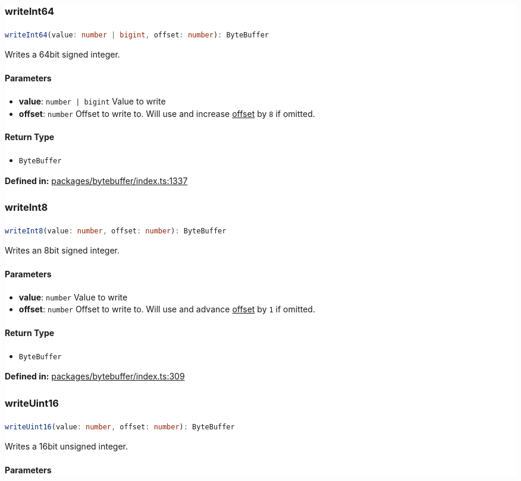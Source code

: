 
### writeInt64

```ts
writeInt64(value: number | bigint, offset: number): ByteBuffer
```
Writes a 64bit signed integer.
#### Parameters

- **value**: `number | bigint`
Value to write
- **offset**: `number`
Offset to write to. Will use and increase [offset](#offset) by ``8`` if omitted.
#### Return Type

- `ByteBuffer`

<p style="font-size: 14px; color: var(--vp-c-text-2)">
<strong>Defined in:</strong> <a href="https://github.com/voxelum/minecraft-launcher-core-node/blob/master/packages/bytebuffer/index.ts#L1337" target="_blank" rel="noreferrer">packages/bytebuffer/index.ts:1337</a>
</p>


### writeInt8

```ts
writeInt8(value: number, offset: number): ByteBuffer
```
Writes an 8bit signed integer.
#### Parameters

- **value**: `number`
Value to write
- **offset**: `number`
Offset to write to. Will use and advance [offset](#offset) by ``1`` if omitted.
#### Return Type

- `ByteBuffer`

<p style="font-size: 14px; color: var(--vp-c-text-2)">
<strong>Defined in:</strong> <a href="https://github.com/voxelum/minecraft-launcher-core-node/blob/master/packages/bytebuffer/index.ts#L309" target="_blank" rel="noreferrer">packages/bytebuffer/index.ts:309</a>
</p>


### writeUint16

```ts
writeUint16(value: number, offset: number): ByteBuffer
```
Writes a 16bit unsigned integer.
#### Parameters
